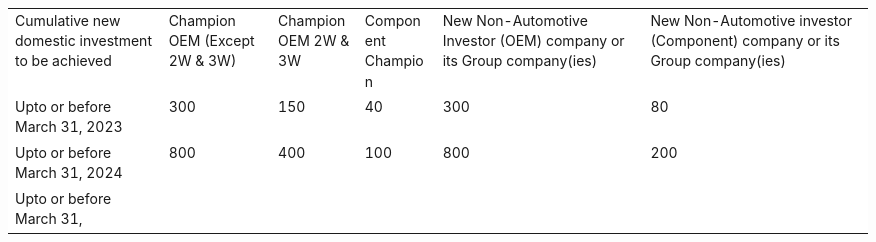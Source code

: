 <table class="border border-solid border-gray-300 w-full table-fixed border-collapse"><tbody data-slate-node="element"><tr class=" border-b border-gray-300" data-slate-node="element"><td class="border-solid border-r last:border-r-0 border-gray-300 p-2 text-sm" data-slate-node="element"><span data-slate-node="text"><span data-slate-leaf="true"><span data-slate-string="true">Cumulative new domestic investment to be achieved</span></span></span></td><td class="border-solid border-r last:border-r-0 border-gray-300 p-2 text-sm" data-slate-node="element"><span data-slate-node="text"><span data-slate-leaf="true"><span data-slate-string="true">Champion OEM (Except 2W &amp; 3W)</span></span></span></td><td class="border-solid border-r last:border-r-0 border-gray-300 p-2 text-sm" data-slate-node="element"><span data-slate-node="text"><span data-slate-leaf="true"><span data-slate-string="true">Champion OEM 2W &amp; 3W</span></span></span></td><td class="border-solid border-r last:border-r-0 border-gray-300 p-2 text-sm" data-slate-node="element"><span data-slate-node="text"><span data-slate-leaf="true"><span data-slate-string="true">Component Champion</span></span></span></td><td class="border-solid border-r last:border-r-0 border-gray-300 p-2 text-sm" data-slate-node="element"><span data-slate-node="text"><span data-slate-leaf="true"><span data-slate-string="true">New Non-Automotive Investor (OEM) company or its Group company(ies)</span></span></span></td><td class="border-solid border-r last:border-r-0 border-gray-300 p-2 text-sm" data-slate-node="element"><span data-slate-node="text"><span data-slate-leaf="true"><span data-slate-string="true">New Non-Automotive investor (Component) company or its Group company(ies)</span></span></span></td></tr><tr class=" border-b border-gray-300" data-slate-node="element"><td class="border-solid border-r last:border-r-0 border-gray-300 p-2 text-sm" data-slate-node="element"><span data-slate-node="text"><span data-slate-leaf="true"><span data-slate-string="true">Upto or before March 31, 2023</span></span></span></td><td class="border-solid border-r last:border-r-0 border-gray-300 p-2 text-sm" data-slate-node="element"><span data-slate-node="text"><span data-slate-leaf="true"><span data-slate-string="true">300</span></span></span></td><td class="border-solid border-r last:border-r-0 border-gray-300 p-2 text-sm" data-slate-node="element"><span data-slate-node="text"><span data-slate-leaf="true"><span data-slate-string="true">150</span></span></span></td><td class="border-solid border-r last:border-r-0 border-gray-300 p-2 text-sm" data-slate-node="element"><span data-slate-node="text"><span data-slate-leaf="true"><span data-slate-string="true">40</span></span></span></td><td class="border-solid border-r last:border-r-0 border-gray-300 p-2 text-sm" data-slate-node="element"><span data-slate-node="text"><span data-slate-leaf="true"><span data-slate-string="true">300</span></span></span></td><td class="border-solid border-r last:border-r-0 border-gray-300 p-2 text-sm" data-slate-node="element"><span data-slate-node="text"><span data-slate-leaf="true"><span data-slate-string="true">80</span></span></span></td></tr><tr class=" border-b border-gray-300" data-slate-node="element"><td class="border-solid border-r last:border-r-0 border-gray-300 p-2 text-sm" data-slate-node="element"><span data-slate-node="text"><span data-slate-leaf="true"><span data-slate-string="true">Upto or before March 31, 2024</span></span></span></td><td class="border-solid border-r last:border-r-0 border-gray-300 p-2 text-sm" data-slate-node="element"><span data-slate-node="text"><span data-slate-leaf="true"><span data-slate-string="true">800</span></span></span></td><td class="border-solid border-r last:border-r-0 border-gray-300 p-2 text-sm" data-slate-node="element"><span data-slate-node="text"><span data-slate-leaf="true"><span data-slate-string="true">400</span></span></span></td><td class="border-solid border-r last:border-r-0 border-gray-300 p-2 text-sm" data-slate-node="element"><span data-slate-node="text"><span data-slate-leaf="true"><span data-slate-string="true">100</span></span></span></td><td class="border-solid border-r last:border-r-0 border-gray-300 p-2 text-sm" data-slate-node="element"><span data-slate-node="text"><span data-slate-leaf="true"><span data-slate-string="true">800</span></span></span></td><td class="border-solid border-r last:border-r-0 border-gray-300 p-2 text-sm" data-slate-node="element"><span data-slate-node="text"><span data-slate-leaf="true"><span data-slate-string="true">200</span></span></span></td></tr><tr class=" border-b border-gray-300" data-slate-node="element"><td class="border-solid border-r last:border-r-0 border-gray-300 p-2 text-sm" data-slate-node="element"><span data-slate-node="text"><span data-slate-leaf="true"><span data-slate-string="true">Upto or before March 31,
